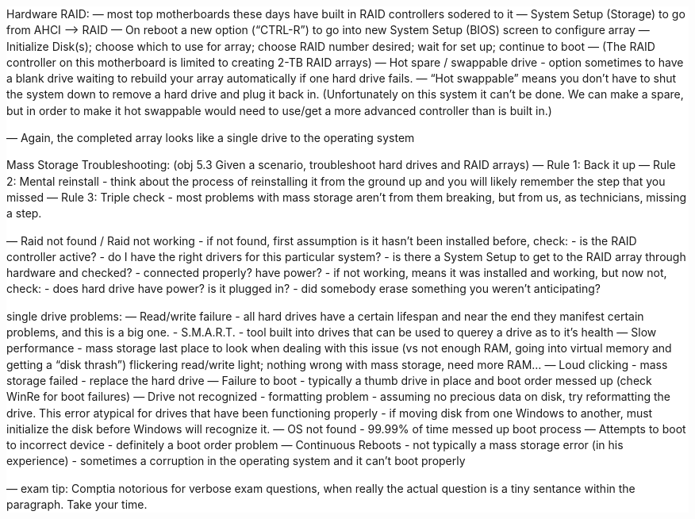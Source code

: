 Hardware RAID:
— most top motherboards these days have built in RAID controllers sodered to it
— System Setup (Storage) to go from AHCI —> RAID
— On reboot a new option (“CTRL-R”) to go into new System Setup (BIOS) screen to configure array
— Initialize Disk(s); choose which to use for array; choose RAID number desired; wait for set up; continue to boot
— (The RAID controller on this motherboard is limited to creating 2-TB RAID arrays)
— Hot spare / swappable drive - option sometimes to have a blank drive waiting to rebuild your array automatically if one hard drive fails.
— “Hot swappable” means you don’t have to shut the system down to remove a hard drive and plug it back in. (Unfortunately on this system it can’t be done. We can make a spare, but in order to make it hot swappable would need to use/get a more advanced controller than is built in.)

— Again, the completed array looks like a single drive to the operating system


Mass Storage Troubleshooting:
(obj 5.3 Given a scenario, troubleshoot hard drives and RAID arrays)
— Rule 1: Back it up
— Rule 2: Mental reinstall - think about the process of reinstalling it from the ground up and you will likely remember the step that you missed
— Rule 3: Triple check - most problems with mass storage aren’t from them breaking, but from us, as technicians, missing a step.

— Raid not found / Raid not working
	- if not found, first assumption is it hasn’t been installed before, check:
		- is the RAID controller active?
		- do I have the right drivers for this particular system?
		- is there a System Setup to get to the RAID array through hardware and checked?
		- connected properly? have power?
	- if not working, means it was installed and working, but now not, check:
		- does hard drive have power? is it plugged in?
		- did somebody erase something you weren’t anticipating?

single drive problems:
— Read/write failure - all hard drives have a certain lifespan and near the end they manifest certain problems, and this is a big one. 
	- S.M.A.R.T. - tool built into drives that can be used to querey a drive as to it’s health
— Slow performance - mass storage last place to look when dealing with this issue (vs not enough RAM, going into virtual memory and getting a “disk thrash”) flickering read/write light; nothing wrong with mass storage, need more RAM…
— Loud clicking - mass storage failed - replace the hard drive
— Failure to boot - typically a thumb drive in place and boot order messed up (check WinRe for boot failures)
— Drive not recognized - formatting problem - assuming no precious data on disk, try reformatting the drive. This error atypical for drives that have been functioning properly - if moving disk from one Windows to another, must initialize the disk before Windows will recognize it.
— OS not found - 99.99% of time messed up boot process
— Attempts to boot to incorrect device - definitely a boot order problem
— Continuous Reboots - not typically a mass storage error (in his experience) - sometimes a corruption in the operating system and it can’t boot properly

— exam tip: Comptia notorious for verbose exam questions, when really the actual question is a tiny sentance within the paragraph. Take your time.
